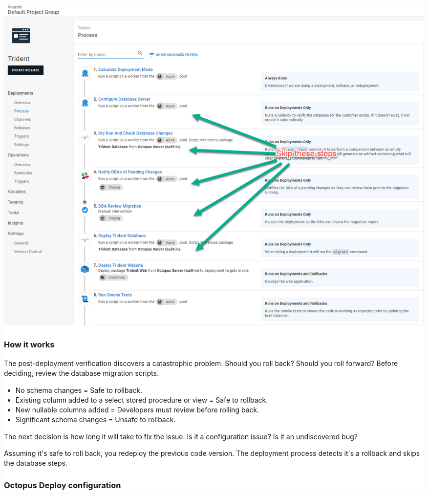 ![Skipping steps with the 10 minute overview strategy](10-minute-rollback-strategy-overview.png)

### How it works

The post-deployment verification discovers a catastrophic problem.  Should you roll back?  Should you roll forward?  Before deciding, review the database migration scripts.  

- No schema changes = Safe to rollback.
- Existing column added to a select stored procedure or view = Safe to rollback.
- New nullable columns added = Developers must review before rolling back.
- Significant schema changes = Unsafe to rollback.

The next decision is how long it will take to fix the issue.  Is it a configuration issue?  Is it an undiscovered bug?  

Assuming it's safe to roll back, you redeploy the previous code version.  The deployment process detects it's a rollback and skips the database steps. 

### Octopus Deploy configuration
